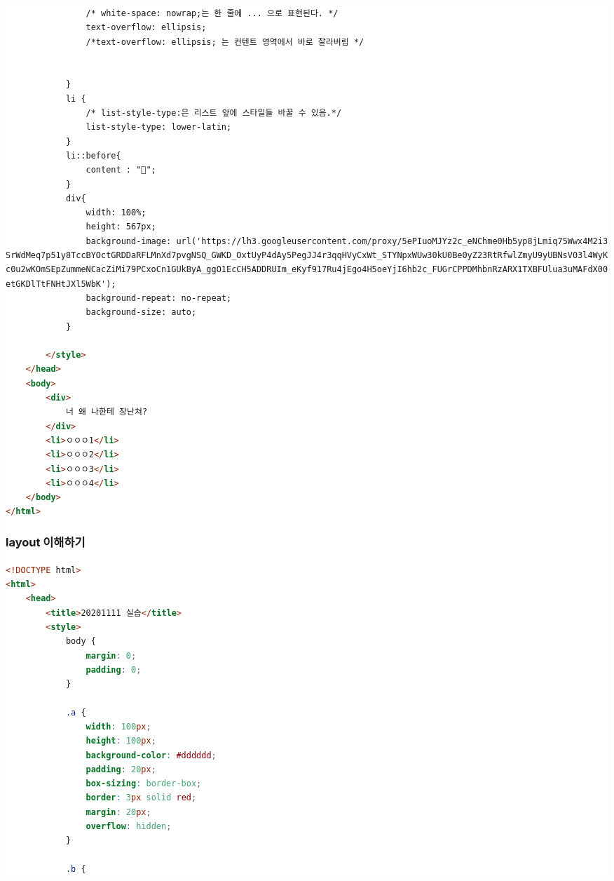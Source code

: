 ```html
                /* white-space: nowrap;는 한 줄에 ... 으로 표현된다. */
                text-overflow: ellipsis;
                /*text-overflow: ellipsis; 는 컨텐트 영역에서 바로 잘라버림 */

                
            }
            li {
                /* list-style-type:은 리스트 앞에 스타일들 바꿀 수 있음.*/
                list-style-type: lower-latin;
            }
            li::before{
                content : "👀";
            }
            div{
                width: 100%;
                height: 567px;
                background-image: url('https://lh3.googleusercontent.com/proxy/5ePIuoMJYz2c_eNChme0Hb5yp8jLmiq75Wwx4M2i3SrWdMeq7p51y8TccBYOctGRDDaRFLMnXd7pvgNSQ_GWKD_OxtUyP4dAy5PegJJ4r3qqHVyCxWt_STYNpxWUw30kU0Be0yZ23RtRfwlZmyU9yUBNsV03l4WyKc0u2wKOmSEpZummeNCacZiMi79PCxoCn1GUkByA_ggO1EcCH5ADDRUIm_eKyf917Ru4jEgo4H5oeYjI6hb2c_FUGrCPPDMhbnRzARX1TXBFUlua3uMAFdX00etGKDlTtFNHtJXl5WbK');
                background-repeat: no-repeat;
                background-size: auto;
            }
       
        </style>
    </head>
    <body>
        <div>
            너 왜 나한테 장난쳐?
        </div>
        <li>ㅇㅇㅇ1</li>
        <li>ㅇㅇㅇ2</li>
        <li>ㅇㅇㅇ3</li>
        <li>ㅇㅇㅇ4</li>
    </body>
</html>

```

### layout  이해하기
```html
<!DOCTYPE html>
<html>
    <head>
        <title>20201111 실습</title>
        <style>
            body {
                margin: 0;
                padding: 0;
            }

            .a {
                width: 100px;
                height: 100px;
                background-color: #dddddd;
                padding: 20px;
                box-sizing: border-box;
                border: 3px solid red;
                margin: 20px;
                overflow: hidden;
            }

            .b {
```